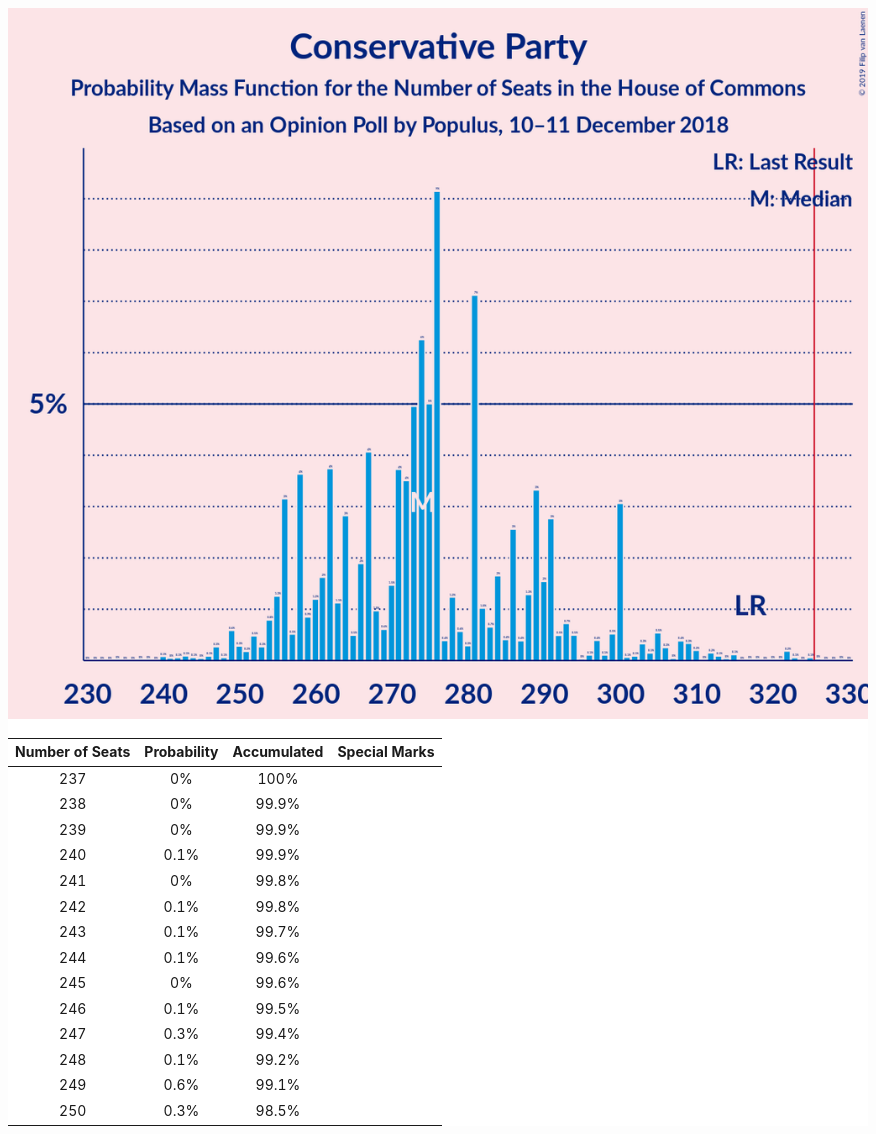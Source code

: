 ![Graph with seats probability mass function not yet produced](2018-12-11-Populus-seats-pmf-conservativeparty.png "Seats Probability Mass Function")

| Number of Seats | Probability | Accumulated | Special Marks |
|:---------------:|:-----------:|:-----------:|:-------------:|
| 237 | 0% | 100% |  |
| 238 | 0% | 99.9% |  |
| 239 | 0% | 99.9% |  |
| 240 | 0.1% | 99.9% |  |
| 241 | 0% | 99.8% |  |
| 242 | 0.1% | 99.8% |  |
| 243 | 0.1% | 99.7% |  |
| 244 | 0.1% | 99.6% |  |
| 245 | 0% | 99.6% |  |
| 246 | 0.1% | 99.5% |  |
| 247 | 0.3% | 99.4% |  |
| 248 | 0.1% | 99.2% |  |
| 249 | 0.6% | 99.1% |  |
| 250 | 0.3% | 98.5% |  |